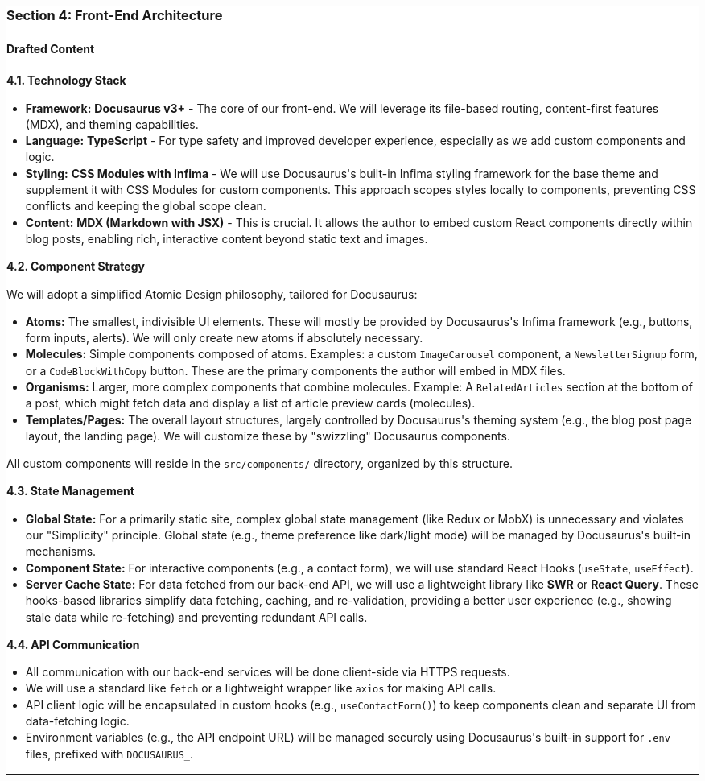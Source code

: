 
### **Section 4: Front-End Architecture**

#### **Drafted Content**

**4.1. Technology Stack**

*   **Framework:** **Docusaurus v3+** - The core of our front-end. We will leverage its file-based routing, content-first features (MDX), and theming capabilities.
*   **Language:** **TypeScript** - For type safety and improved developer experience, especially as we add custom components and logic.
*   **Styling:** **CSS Modules with Infima** - We will use Docusaurus's built-in Infima styling framework for the base theme and supplement it with CSS Modules for custom components. This approach scopes styles locally to components, preventing CSS conflicts and keeping the global scope clean.
*   **Content:** **MDX (Markdown with JSX)** - This is crucial. It allows the author to embed custom React components directly within blog posts, enabling rich, interactive content beyond static text and images.

**4.2. Component Strategy**

We will adopt a simplified Atomic Design philosophy, tailored for Docusaurus:

*   **Atoms:** The smallest, indivisible UI elements. These will mostly be provided by Docusaurus's Infima framework (e.g., buttons, form inputs, alerts). We will only create new atoms if absolutely necessary.
*   **Molecules:** Simple components composed of atoms. Examples: a custom `ImageCarousel` component, a `NewsletterSignup` form, or a `CodeBlockWithCopy` button. These are the primary components the author will embed in MDX files.
*   **Organisms:** Larger, more complex components that combine molecules. Example: A `RelatedArticles` section at the bottom of a post, which might fetch data and display a list of article preview cards (molecules).
*   **Templates/Pages:** The overall layout structures, largely controlled by Docusaurus's theming system (e.g., the blog post page layout, the landing page). We will customize these by "swizzling" Docusaurus components.

All custom components will reside in the `src/components/` directory, organized by this structure.

**4.3. State Management**

*   **Global State:** For a primarily static site, complex global state management (like Redux or MobX) is unnecessary and violates our "Simplicity" principle. Global state (e.g., theme preference like dark/light mode) will be managed by Docusaurus's built-in mechanisms.
*   **Component State:** For interactive components (e.g., a contact form), we will use standard React Hooks (`useState`, `useEffect`).
*   **Server Cache State:** For data fetched from our back-end API, we will use a lightweight library like **SWR** or **React Query**. These hooks-based libraries simplify data fetching, caching, and re-validation, providing a better user experience (e.g., showing stale data while re-fetching) and preventing redundant API calls.

**4.4. API Communication**

*   All communication with our back-end services will be done client-side via HTTPS requests.
*   We will use a standard like `fetch` or a lightweight wrapper like `axios` for making API calls.
*   API client logic will be encapsulated in custom hooks (e.g., `useContactForm()`) to keep components clean and separate UI from data-fetching logic.
*   Environment variables (e.g., the API endpoint URL) will be managed securely using Docusaurus's built-in support for `.env` files, prefixed with `DOCUSAURUS_`.

---